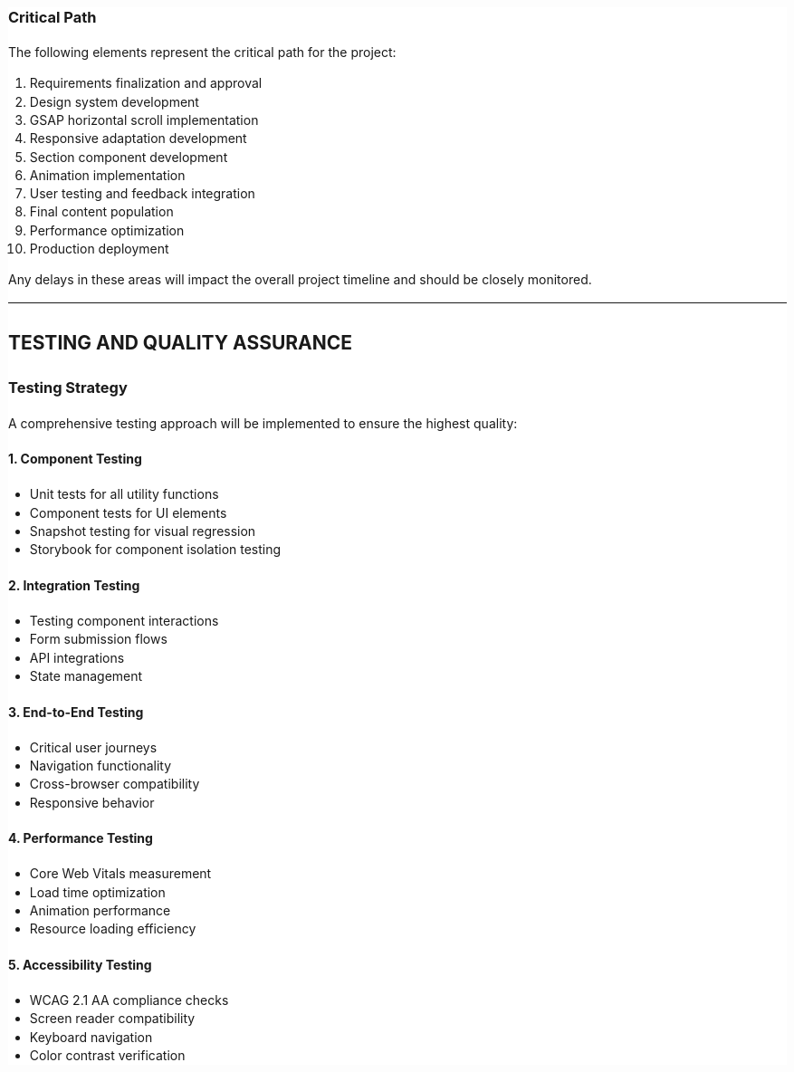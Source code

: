 ### Critical Path

The following elements represent the critical path for the project:

1. Requirements finalization and approval
2. Design system development
3. GSAP horizontal scroll implementation
4. Responsive adaptation development
5. Section component development
6. Animation implementation
7. User testing and feedback integration
8. Final content population
9. Performance optimization
10. Production deployment

Any delays in these areas will impact the overall project timeline and should be closely monitored.

---

## TESTING AND QUALITY ASSURANCE

### Testing Strategy

A comprehensive testing approach will be implemented to ensure the highest quality:

#### 1. Component Testing
- Unit tests for all utility functions
- Component tests for UI elements
- Snapshot testing for visual regression
- Storybook for component isolation testing

#### 2. Integration Testing
- Testing component interactions
- Form submission flows
- API integrations
- State management

#### 3. End-to-End Testing
- Critical user journeys
- Navigation functionality
- Cross-browser compatibility
- Responsive behavior

#### 4. Performance Testing
- Core Web Vitals measurement
- Load time optimization
- Animation performance
- Resource loading efficiency

#### 5. Accessibility Testing
- WCAG 2.1 AA compliance checks
- Screen reader compatibility
- Keyboard navigation
- Color contrast verification
